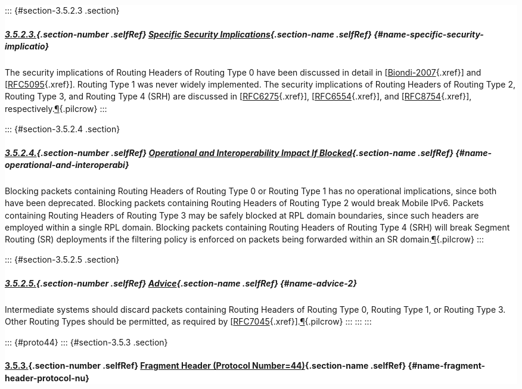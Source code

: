 ::: {#section-3.5.2.3 .section}
##### [3.5.2.3.](#section-3.5.2.3){.section-number .selfRef} [Specific Security Implications](#name-specific-security-implicatio){.section-name .selfRef} {#name-specific-security-implicatio}

The security implications of Routing Headers of Routing Type 0 have been
discussed in detail in \[[Biondi-2007](#Biondi-2007){.xref}\] and
\[[RFC5095](#RFC5095){.xref}\]. Routing Type 1 was never widely
implemented. The security implications of Routing Headers of Routing
Type 2, Routing Type 3, and Routing Type 4 (SRH) are discussed in
\[[RFC6275](#RFC6275){.xref}\], \[[RFC6554](#RFC6554){.xref}\], and
\[[RFC8754](#RFC8754){.xref}\],
respectively.[¶](#section-3.5.2.3-1){.pilcrow}
:::

::: {#section-3.5.2.4 .section}
##### [3.5.2.4.](#section-3.5.2.4){.section-number .selfRef} [Operational and Interoperability Impact If Blocked](#name-operational-and-interoperabi){.section-name .selfRef} {#name-operational-and-interoperabi}

Blocking packets containing Routing Headers of Routing Type 0 or Routing
Type 1 has no operational implications, since both have been deprecated.
Blocking packets containing Routing Headers of Routing Type 2 would
break Mobile IPv6. Packets containing Routing Headers of Routing Type 3
may be safely blocked at RPL domain boundaries, since such headers are
employed within a single RPL domain. Blocking packets containing Routing
Headers of Routing Type 4 (SRH) will break Segment Routing (SR)
deployments if the filtering policy is enforced on packets being
forwarded within an SR domain.[¶](#section-3.5.2.4-1){.pilcrow}
:::

::: {#section-3.5.2.5 .section}
##### [3.5.2.5.](#section-3.5.2.5){.section-number .selfRef} [Advice](#name-advice-2){.section-name .selfRef} {#name-advice-2}

Intermediate systems should discard packets containing Routing Headers
of Routing Type 0, Routing Type 1, or Routing Type 3. Other Routing
Types should be permitted, as required by
\[[RFC7045](#RFC7045){.xref}\].[¶](#section-3.5.2.5-1){.pilcrow}
:::
:::
:::

::: {#proto44}
::: {#section-3.5.3 .section}
#### [3.5.3.](#section-3.5.3){.section-number .selfRef} [Fragment Header (Protocol Number=44)](#name-fragment-header-protocol-nu){.section-name .selfRef} {#name-fragment-header-protocol-nu}
